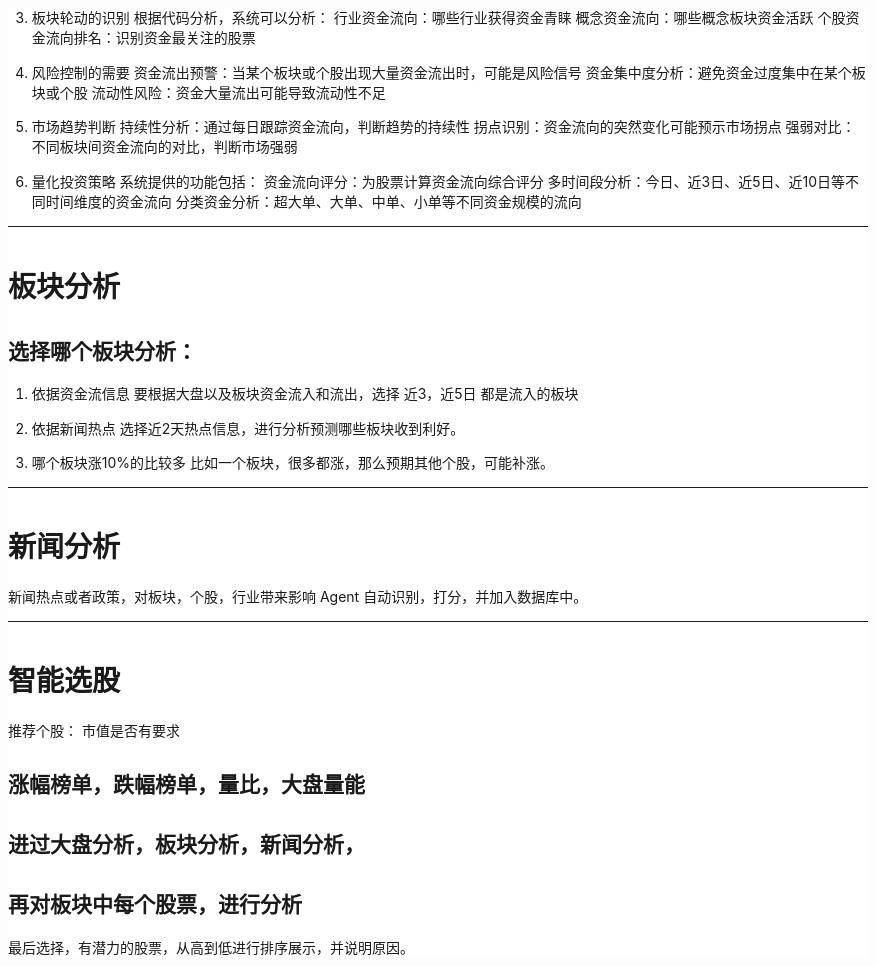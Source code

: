 3. 板块轮动的识别
根据代码分析，系统可以分析：
行业资金流向：哪些行业获得资金青睐
概念资金流向：哪些概念板块资金活跃
个股资金流向排名：识别资金最关注的股票

4. 风险控制的需要
资金流出预警：当某个板块或个股出现大量资金流出时，可能是风险信号
资金集中度分析：避免资金过度集中在某个板块或个股
流动性风险：资金大量流出可能导致流动性不足

5. 市场趋势判断
持续性分析：通过每日跟踪资金流向，判断趋势的持续性
拐点识别：资金流向的突然变化可能预示市场拐点
强弱对比：不同板块间资金流向的对比，判断市场强弱

6. 量化投资策略
系统提供的功能包括：
资金流向评分：为股票计算资金流向综合评分
多时间段分析：今日、近3日、近5日、近10日等不同时间维度的资金流向
分类资金分析：超大单、大单、中单、小单等不同资金规模的流向


---
# 板块分析
## 选择哪个板块分析：
1. 依据资金流信息
要根据大盘以及板块资金流入和流出，选择 近3，近5日 都是流入的板块

2. 依据新闻热点
选择近2天热点信息，进行分析预测哪些板块收到利好。

3. 哪个板块涨10%的比较多
比如一个板块，很多都涨，那么预期其他个股，可能补涨。


---
# 新闻分析
新闻热点或者政策，对板块，个股，行业带来影响
Agent 自动识别，打分，并加入数据库中。

---
# 智能选股

推荐个股： 市值是否有要求

## 涨幅榜单，跌幅榜单，量比，大盘量能

## 进过大盘分析，板块分析，新闻分析，
## 再对板块中每个股票，进行分析
最后选择，有潜力的股票，从高到低进行排序展示，并说明原因。
